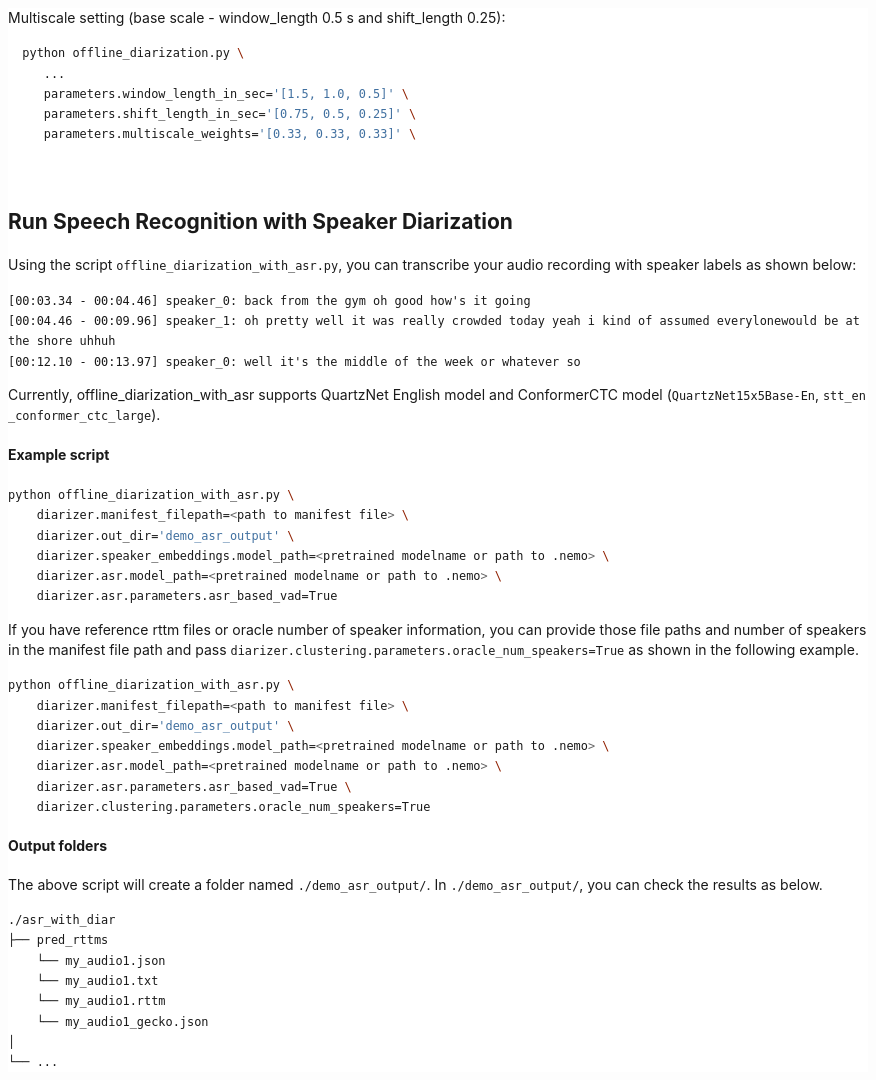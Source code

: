 Multiscale setting (base scale - window_length 0.5 s and shift_length 0.25):
```bash
  python offline_diarization.py \
     ...
     parameters.window_length_in_sec='[1.5, 1.0, 0.5]' \
     parameters.shift_length_in_sec='[0.75, 0.5, 0.25]' \
     parameters.multiscale_weights='[0.33, 0.33, 0.33]' \
```
 
<br/>

## Run Speech Recognition with Speaker Diarization

Using the script `offline_diarization_with_asr.py`, you can transcribe your audio recording with speaker labels as shown below:

```
[00:03.34 - 00:04.46] speaker_0: back from the gym oh good how's it going 
[00:04.46 - 00:09.96] speaker_1: oh pretty well it was really crowded today yeah i kind of assumed everylonewould be at the shore uhhuh
[00:12.10 - 00:13.97] speaker_0: well it's the middle of the week or whatever so
```

Currently, offline_diarization_with_asr supports QuartzNet English model and ConformerCTC model (`QuartzNet15x5Base-En`, `stt_en_conformer_ctc_large`). 

#### Example script

```bash
python offline_diarization_with_asr.py \
    diarizer.manifest_filepath=<path to manifest file> \
    diarizer.out_dir='demo_asr_output' \
    diarizer.speaker_embeddings.model_path=<pretrained modelname or path to .nemo> \
    diarizer.asr.model_path=<pretrained modelname or path to .nemo> \
    diarizer.asr.parameters.asr_based_vad=True
```
If you have reference rttm files or oracle number of speaker information, you can provide those file paths and number of speakers in the manifest file path and pass `diarizer.clustering.parameters.oracle_num_speakers=True` as shown in the following example.

```bash
python offline_diarization_with_asr.py \
    diarizer.manifest_filepath=<path to manifest file> \
    diarizer.out_dir='demo_asr_output' \
    diarizer.speaker_embeddings.model_path=<pretrained modelname or path to .nemo> \
    diarizer.asr.model_path=<pretrained modelname or path to .nemo> \
    diarizer.asr.parameters.asr_based_vad=True \
    diarizer.clustering.parameters.oracle_num_speakers=True
```

#### Output folders

The above script will create a folder named `./demo_asr_output/`.
In `./demo_asr_output/`, you can check the results as below.

```bash
./asr_with_diar
├── pred_rttms
    └── my_audio1.json
    └── my_audio1.txt
    └── my_audio1.rttm
    └── my_audio1_gecko.json
│
└── ...
```
